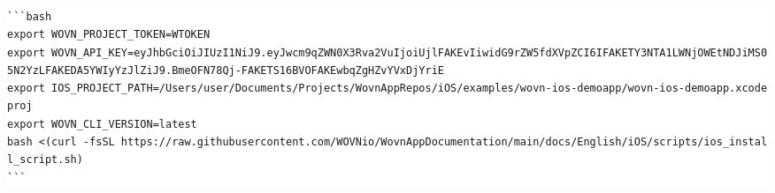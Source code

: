     ```bash
    export WOVN_PROJECT_TOKEN=WTOKEN
    export WOVN_API_KEY=eyJhbGciOiJIUzI1NiJ9.eyJwcm9qZWN0X3Rva2VuIjoiUjlFAKEvIiwidG9rZW5fdXVpZCI6IFAKETY3NTA1LWNjOWEtNDJiMS05N2YzLFAKEDA5YWIyYzJlZiJ9.BmeOFN78Qj-FAKETS16BVOFAKEwbqZgHZvYVxDjYriE
    export IOS_PROJECT_PATH=/Users/user/Documents/Projects/WovnAppRepos/iOS/examples/wovn-ios-demoapp/wovn-ios-demoapp.xcodeproj
    export WOVN_CLI_VERSION=latest
    bash <(curl -fsSL https://raw.githubusercontent.com/WOVNio/WovnAppDocumentation/main/docs/English/iOS/scripts/ios_install_script.sh)
    ```
